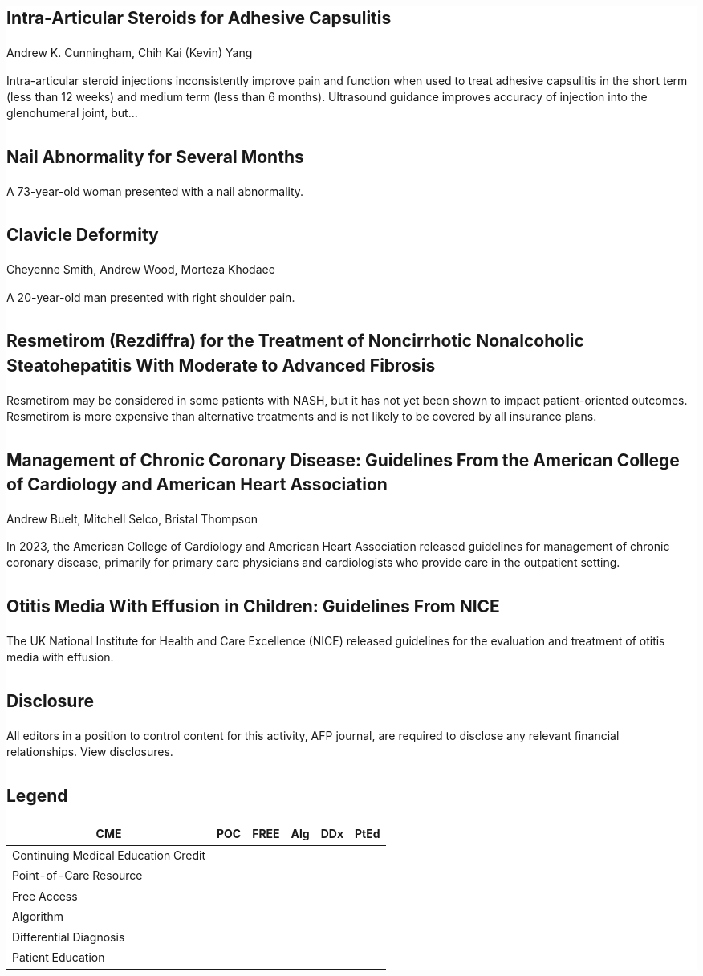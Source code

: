 ## Intra-Articular Steroids for Adhesive Capsulitis

Andrew K. Cunningham, Chih Kai (Kevin) Yang

Intra-articular steroid injections inconsistently improve pain and function when used to treat adhesive capsulitis in the short term (less than 12 weeks) and medium term (less than 6 months). Ultrasound guidance improves accuracy of injection into the glenohumeral joint, but...

## Nail Abnormality for Several Months

A 73-year-old woman presented with a nail abnormality.

## Clavicle Deformity

Cheyenne Smith, Andrew Wood, Morteza Khodaee

A 20-year-old man presented with right shoulder pain.

## Resmetirom (Rezdiffra) for the Treatment of Noncirrhotic Nonalcoholic Steatohepatitis With Moderate to Advanced Fibrosis

Resmetirom may be considered in some patients with NASH, but it has not yet been shown to impact patient-oriented outcomes. Resmetirom is more expensive than alternative treatments and is not likely to be covered by all insurance plans.

## Management of Chronic Coronary Disease: Guidelines From the American College of Cardiology and American Heart Association

Andrew Buelt, Mitchell Selco, Bristal Thompson

In 2023, the American College of Cardiology and American Heart Association released guidelines for management of chronic coronary disease, primarily for primary care physicians and cardiologists who provide care in the outpatient setting.

## Otitis Media With Effusion in Children: Guidelines From NICE

The UK National Institute for Health and Care Excellence (NICE) released guidelines for the evaluation and treatment of otitis media with effusion.

## Disclosure

All editors in a position to control content for this activity, AFP journal, are required to disclose any relevant financial relationships. View disclosures.

## Legend

| CME | POC | FREE | Alg | DDx | PtEd |
|---|---|---|---|---|---|
| Continuing Medical Education Credit |
| Point-of-Care Resource |
| Free Access |
| Algorithm |
| Differential Diagnosis |
| Patient Education |
